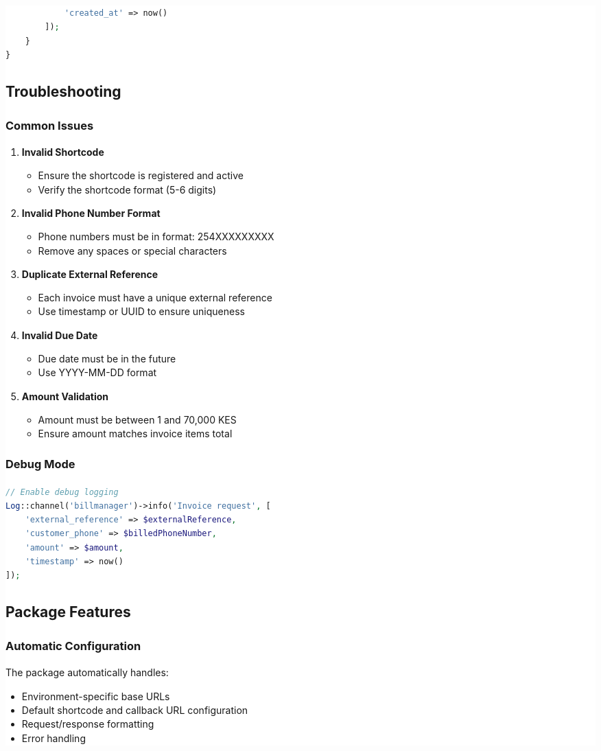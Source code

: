 ```php
            'created_at' => now()
        ]);
    }
}
```

## Troubleshooting

### Common Issues

1. **Invalid Shortcode**
   - Ensure the shortcode is registered and active
   - Verify the shortcode format (5-6 digits)

2. **Invalid Phone Number Format**
   - Phone numbers must be in format: 254XXXXXXXXX
   - Remove any spaces or special characters

3. **Duplicate External Reference**
   - Each invoice must have a unique external reference
   - Use timestamp or UUID to ensure uniqueness

4. **Invalid Due Date**
   - Due date must be in the future
   - Use YYYY-MM-DD format

5. **Amount Validation**
   - Amount must be between 1 and 70,000 KES
   - Ensure amount matches invoice items total

### Debug Mode

```php
// Enable debug logging
Log::channel('billmanager')->info('Invoice request', [
    'external_reference' => $externalReference,
    'customer_phone' => $billedPhoneNumber,
    'amount' => $amount,
    'timestamp' => now()
]);
```

## Package Features

### Automatic Configuration

The package automatically handles:
- Environment-specific base URLs
- Default shortcode and callback URL configuration
- Request/response formatting
- Error handling
